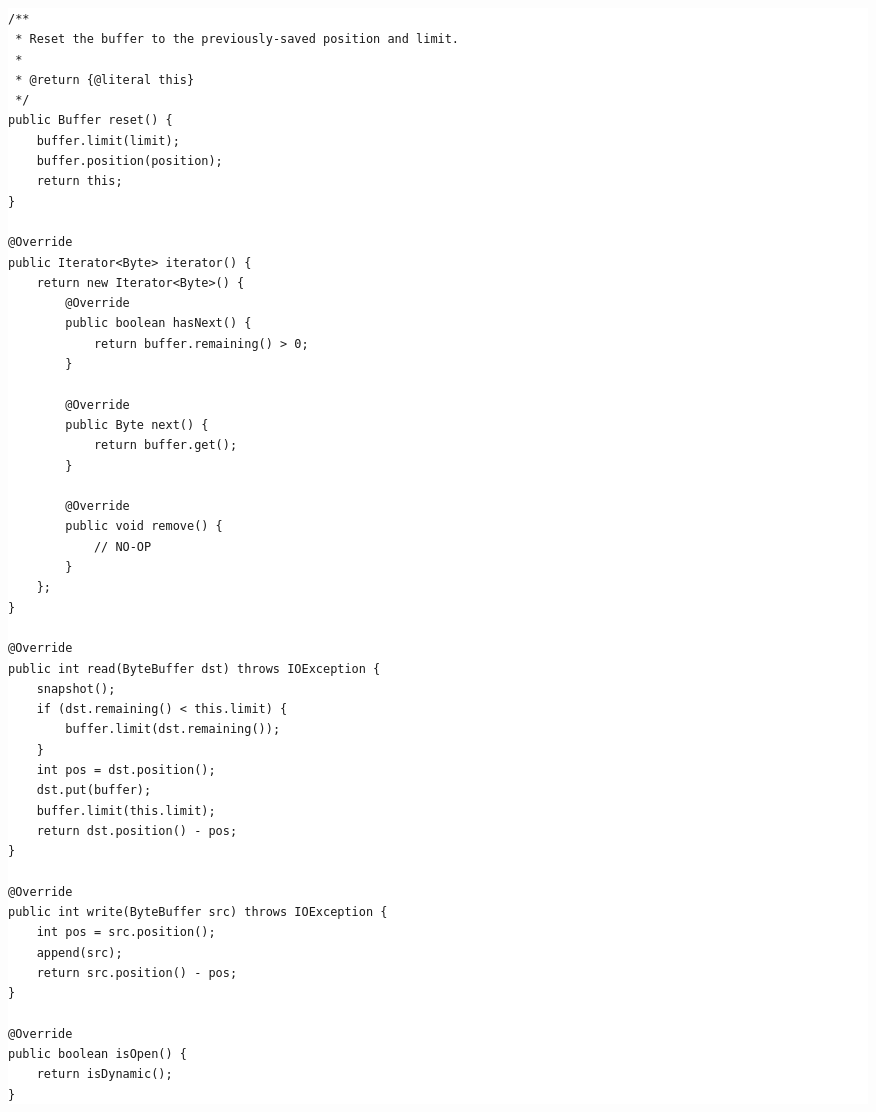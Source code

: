 	/**
	 * Reset the buffer to the previously-saved position and limit.
	 *
	 * @return {@literal this}
	 */
	public Buffer reset() {
		buffer.limit(limit);
		buffer.position(position);
		return this;
	}

	@Override
	public Iterator<Byte> iterator() {
		return new Iterator<Byte>() {
			@Override
			public boolean hasNext() {
				return buffer.remaining() > 0;
			}

			@Override
			public Byte next() {
				return buffer.get();
			}

			@Override
			public void remove() {
				// NO-OP
			}
		};
	}

	@Override
	public int read(ByteBuffer dst) throws IOException {
		snapshot();
		if (dst.remaining() < this.limit) {
			buffer.limit(dst.remaining());
		}
		int pos = dst.position();
		dst.put(buffer);
		buffer.limit(this.limit);
		return dst.position() - pos;
	}

	@Override
	public int write(ByteBuffer src) throws IOException {
		int pos = src.position();
		append(src);
		return src.position() - pos;
	}

	@Override
	public boolean isOpen() {
		return isDynamic();
	}
